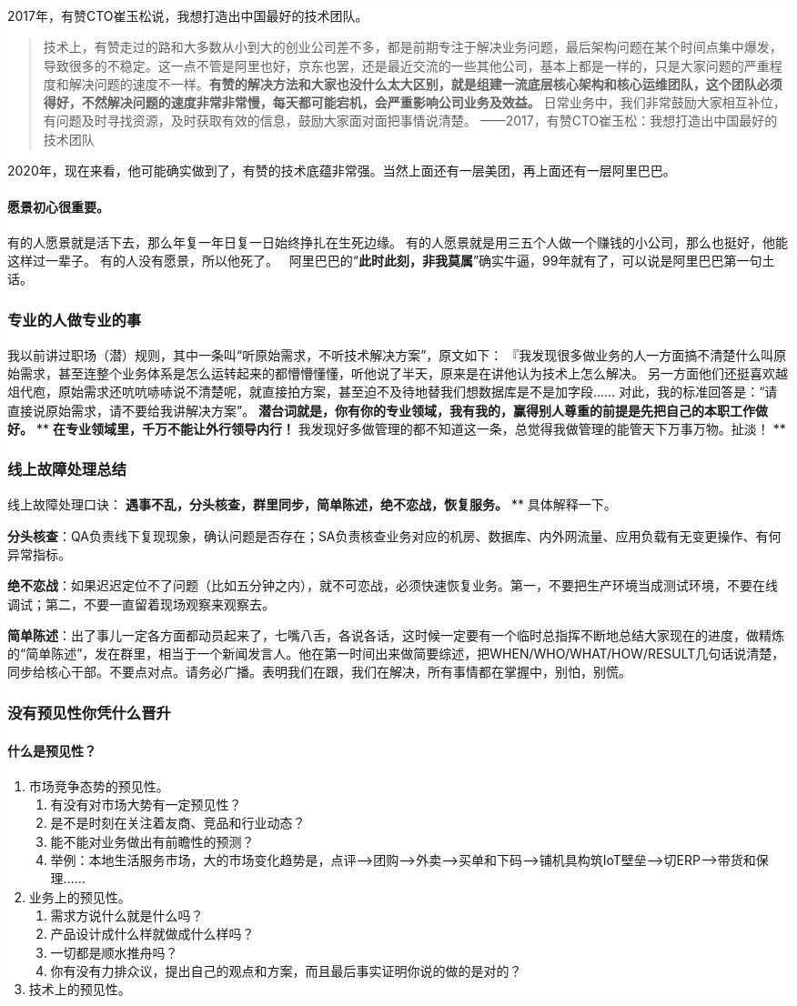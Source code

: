 2017年，有赞CTO崔玉松说，我想打造出中国最好的技术团队。
> 技术上，有赞走过的路和大多数从小到大的创业公司差不多，都是前期专注于解决业务问题，最后架构问题在某个时间点集中爆发，导致很多的不稳定。这一点不管是阿里也好，京东也罢，还是最近交流的一些其他公司，基本上都是一样的，只是大家问题的严重程度和解决问题的速度不一样。**有赞的解决方法和大家也没什么太大区别，就是组建一流底层核心架构和核心运维团队，这个团队必须得好，不然解决问题的速度非常非常慢，每天都可能宕机，会严重影响公司业务及效益。**
> 日常业务中，我们非常鼓励大家相互补位，有问题及时寻找资源，及时获取有效的信息，鼓励大家面对面把事情说清楚。
> ——2017，有赞CTO崔玉松：我想打造出中国最好的技术团队


2020年，现在来看，他可能确实做到了，有赞的技术底蕴非常强。当然上面还有一层美团，再上面还有一层阿里巴巴。

#### 愿景初心很重要。

有的人愿景就是活下去，那么年复一年日复一日始终挣扎在生死边缘。
有的人愿景就是用三五个人做一个赚钱的小公司，那么也挺好，他能这样过一辈子。
有的人没有愿景，所以他死了。
 
阿里巴巴的“**此时此刻，非我莫属**”确实牛逼，99年就有了，可以说是阿里巴巴第一句土话。

### 专业的人做专业的事

我以前讲过职场（潜）规则，其中一条叫“听原始需求，不听技术解决方案”，原文如下：
『我发现很多做业务的人一方面搞不清楚什么叫原始需求，甚至连整个业务体系是怎么运转起来的都懵懵懂懂，听他说了半天，原来是在讲他认为技术上怎么解决。
另一方面他们还挺喜欢越俎代庖，原始需求还吭吭哧哧说不清楚呢，就直接拍方案，甚至迫不及待地替我们想数据库是不是加字段……
对此，我的标准回答是：“请直接说原始需求，请不要给我讲解决方案”。
**潜台词就是，你有你的专业领域，我有我的，赢得别人尊重的前提是先把自己的本职工作做好。**
**
**在专业领域里，千万不能让外行领导内行！**
我发现好多做管理的都不知道这一条，总觉得我做管理的能管天下万事万物。扯淡！
**
### 线上故障处理总结

线上故障处理口诀：
**遇事不乱，分头核查，群里同步，简单陈述，绝不恋战，恢复服务。**
**
具体解释一下。

**分头核查**：QA负责线下复现现象，确认问题是否存在；SA负责核查业务对应的机房、数据库、内外网流量、应用负载有无变更操作、有何异常指标。

**绝不恋战**：如果迟迟定位不了问题（比如五分钟之内），就不可恋战，必须快速恢复业务。第一，不要把生产环境当成测试环境，不要在线调试；第二，不要一直留着现场观察来观察去。

**简单陈述**：出了事儿一定各方面都动员起来了，七嘴八舌，各说各话，这时候一定要有一个临时总指挥不断地总结大家现在的进度，做精炼的“简单陈述”，发在群里，相当于一个新闻发言人。他在第一时间出来做简要综述，把WHEN/WHO/WHAT/HOW/RESULT几句话说清楚，同步给核心干部。不要点对点。请务必广播。表明我们在跟，我们在解决，所有事情都在掌握中，别怕，别慌。

### 没有预见性你凭什么晋升

#### 什么是预见性？

1. 市场竞争态势的预见性。
   1. 有没有对市场大势有一定预见性？
   2. 是不是时刻在关注着友商、竞品和行业动态？
   3. 能不能对业务做出有前瞻性的预测？
   4. 举例：本地生活服务市场，大的市场变化趋势是，点评—>团购—>外卖—>买单和下码—>铺机具构筑IoT壁垒—>切ERP—>带货和保理……
2. 业务上的预见性。
   1. 需求方说什么就是什么吗？
   2. 产品设计成什么样就做成什么样吗？
   3. 一切都是顺水推舟吗？
   4. 你有没有力排众议，提出自己的观点和方案，而且最后事实证明你说的做的是对的？
3. 技术上的预见性。
